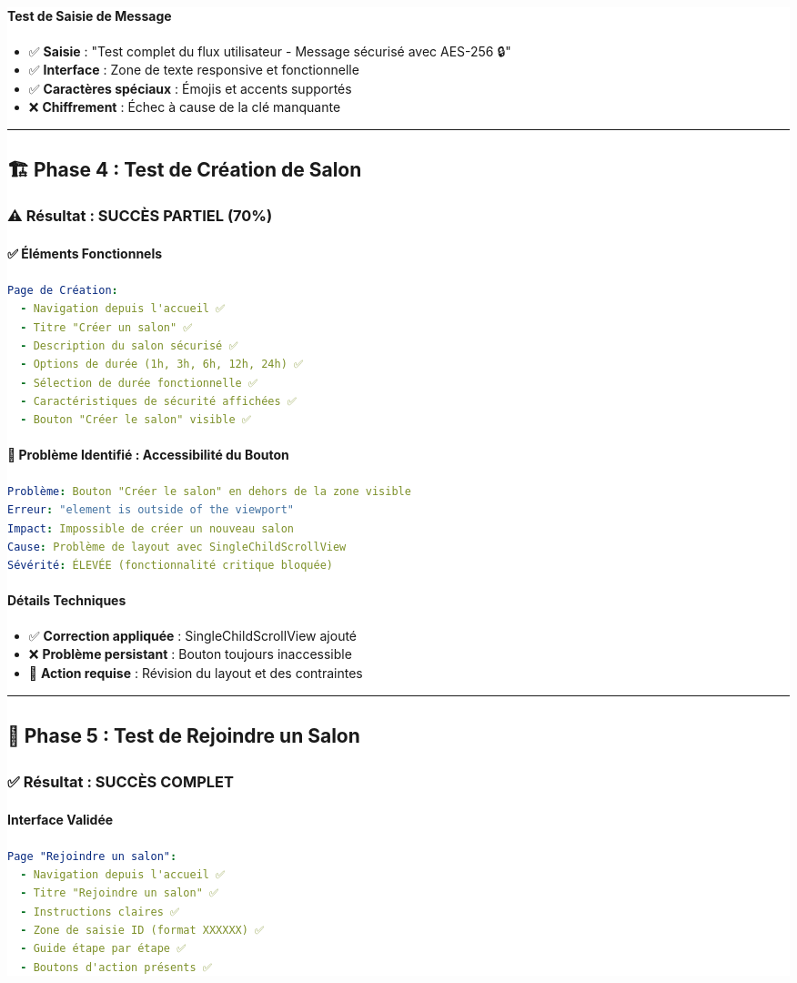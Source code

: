 #### **Test de Saisie de Message**
- ✅ **Saisie** : "Test complet du flux utilisateur - Message sécurisé avec AES-256 🔒"
- ✅ **Interface** : Zone de texte responsive et fonctionnelle
- ✅ **Caractères spéciaux** : Émojis et accents supportés
- ❌ **Chiffrement** : Échec à cause de la clé manquante

---

## 🏗️ Phase 4 : Test de Création de Salon

### **⚠️ Résultat : SUCCÈS PARTIEL (70%)**

#### **✅ Éléments Fonctionnels**
```yaml
Page de Création:
  - Navigation depuis l'accueil ✅
  - Titre "Créer un salon" ✅
  - Description du salon sécurisé ✅
  - Options de durée (1h, 3h, 6h, 12h, 24h) ✅
  - Sélection de durée fonctionnelle ✅
  - Caractéristiques de sécurité affichées ✅
  - Bouton "Créer le salon" visible ✅
```

#### **🔴 Problème Identifié : Accessibilité du Bouton**
```yaml
Problème: Bouton "Créer le salon" en dehors de la zone visible
Erreur: "element is outside of the viewport"
Impact: Impossible de créer un nouveau salon
Cause: Problème de layout avec SingleChildScrollView
Sévérité: ÉLEVÉE (fonctionnalité critique bloquée)
```

#### **Détails Techniques**
- ✅ **Correction appliquée** : SingleChildScrollView ajouté
- ❌ **Problème persistant** : Bouton toujours inaccessible
- 🔧 **Action requise** : Révision du layout et des contraintes

---

## 🔗 Phase 5 : Test de Rejoindre un Salon

### **✅ Résultat : SUCCÈS COMPLET**

#### **Interface Validée**
```yaml
Page "Rejoindre un salon":
  - Navigation depuis l'accueil ✅
  - Titre "Rejoindre un salon" ✅
  - Instructions claires ✅
  - Zone de saisie ID (format XXXXXX) ✅
  - Guide étape par étape ✅
  - Boutons d'action présents ✅
```
